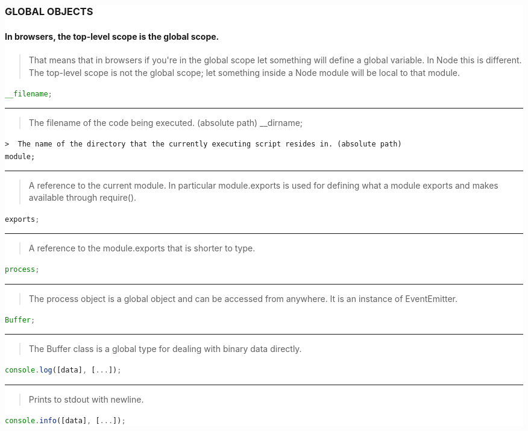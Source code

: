 ### GLOBAL OBJECTS

#### In browsers, the top-level scope is the global scope.

> That means that in browsers if you're in the global scope let something will define a global variable. In Node this is different. The top-level scope is not the global scope; let something inside a Node module will be local to that module.

```js
__filename;  
```

***

> The filename of the code being executed. (absolute path) \_\_dirname;

```
>  The name of the directory that the currently executing script resides in. (absolute path)
module;      
```

***

> A reference to the current module. In particular module.exports is used for defining what a module exports and makes available through require().

```js
exports;     
```

***

> A reference to the module.exports that is shorter to type.

```js
process;     
```

***

> The process object is a global object and can be accessed from anywhere. It is an instance of EventEmitter.

```js
Buffer;      
```

***

> The Buffer class is a global type for dealing with binary data directly.

```js
console.log([data], [...]);
```

***

> Prints to stdout with newline.

```js
console.info([data], [...]);
```
